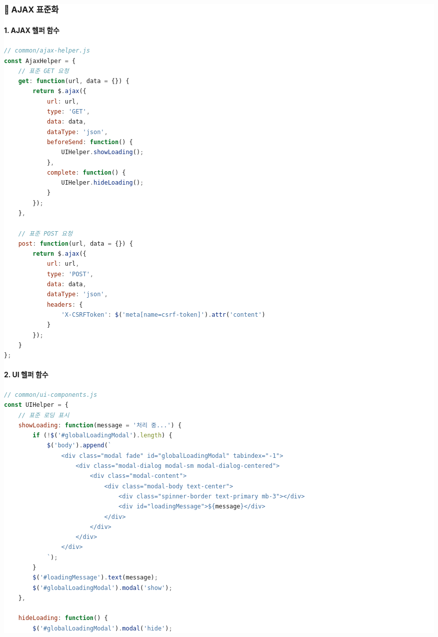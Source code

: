 
### **🔄 AJAX 표준화**

#### **1. AJAX 헬퍼 함수**
```javascript
// common/ajax-helper.js
const AjaxHelper = {
    // 표준 GET 요청
    get: function(url, data = {}) {
        return $.ajax({
            url: url,
            type: 'GET',
            data: data,
            dataType: 'json',
            beforeSend: function() {
                UIHelper.showLoading();
            },
            complete: function() {
                UIHelper.hideLoading();
            }
        });
    },
    
    // 표준 POST 요청
    post: function(url, data = {}) {
        return $.ajax({
            url: url,
            type: 'POST',
            data: data,
            dataType: 'json',
            headers: {
                'X-CSRFToken': $('meta[name=csrf-token]').attr('content')
            }
        });
    }
};
```

#### **2. UI 헬퍼 함수**
```javascript
// common/ui-components.js
const UIHelper = {
    // 표준 로딩 표시
    showLoading: function(message = '처리 중...') {
        if (!$('#globalLoadingModal').length) {
            $('body').append(`
                <div class="modal fade" id="globalLoadingModal" tabindex="-1">
                    <div class="modal-dialog modal-sm modal-dialog-centered">
                        <div class="modal-content">
                            <div class="modal-body text-center">
                                <div class="spinner-border text-primary mb-3"></div>
                                <div id="loadingMessage">${message}</div>
                            </div>
                        </div>
                    </div>
                </div>
            `);
        }
        $('#loadingMessage').text(message);
        $('#globalLoadingModal').modal('show');
    },
    
    hideLoading: function() {
        $('#globalLoadingModal').modal('hide');
```